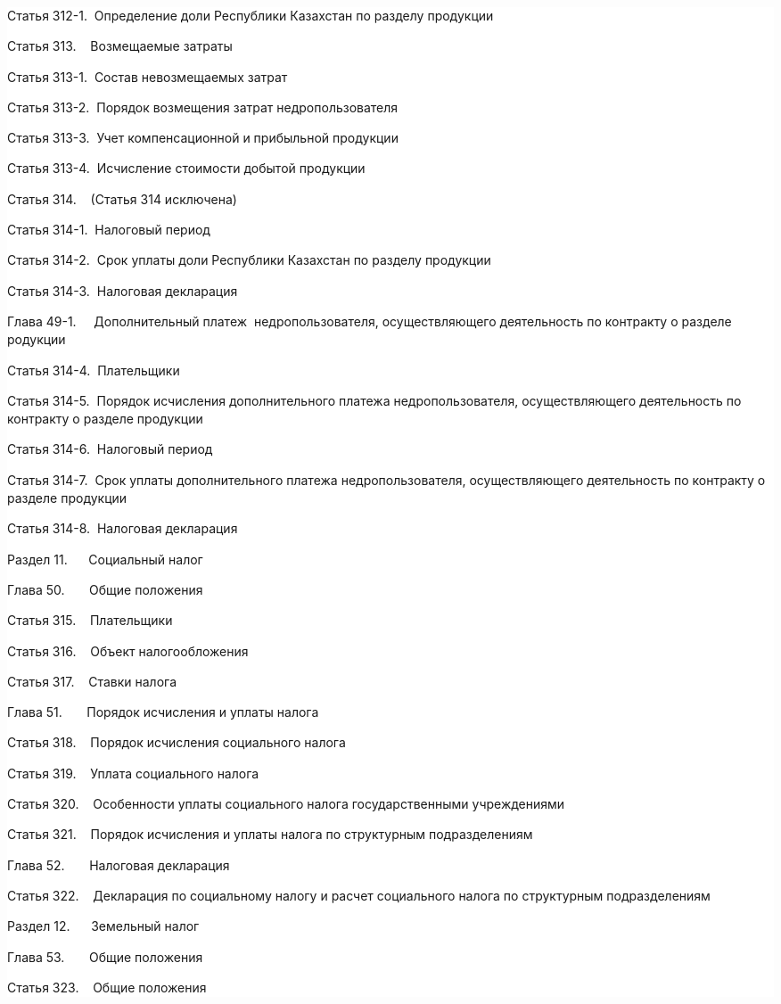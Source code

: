 Статья 312-1.  Определение доли Республики Казахстан по разделу продукции

Статья 313.    Возмещаемые затраты

Статья 313-1.  Состав невозмещаемых затрат

Статья 313-2.  Порядок возмещения затрат недропользователя

Статья 313-3.  Учет компенсационной и прибыльной продукции

Статья 313-4.  Исчисление стоимости добытой продукции

Статья 314.    (Статья 314 исключена)

Статья 314-1.  Налоговый период

Статья 314-2.  Срок уплаты доли Республики Казахстан по разделу продукции

Статья 314-3.  Налоговая декларация

Глава 49-1.     Дополнительный платеж  недропользователя, осуществляющего деятельность по контракту о разделе родукции

Статья 314-4.  Плательщики

Статья 314-5.  Порядок исчисления дополнительного платежа недропользователя, осуществляющего деятельность по контракту о разделе продукции

Статья 314-6.  Налоговый период

Статья 314-7.  Срок уплаты дополнительного платежа недропользователя, осуществляющего деятельность по контракту о разделе продукции

Статья 314-8.  Налоговая декларация

Раздел 11.      Социальный налог

Глава 50.       Общие положения

Статья 315.    Плательщики

Статья 316.    Объект налогообложения

Статья 317.    Ставки налога

Глава 51.       Порядок исчисления и уплаты налога

Статья 318.    Порядок исчисления социального налога

Статья 319.    Уплата социального налога

Статья 320.    Особенности уплаты социального налога государственными учреждениями

Статья 321.    Порядок исчисления и уплаты налога по структурным подразделениям

Глава 52.       Налоговая декларация

Статья 322.    Декларация по социальному налогу и расчет социального налога по структурным подразделениям

Раздел 12.      Земельный налог

Глава 53.       Общие положения

Статья 323.    Общие положения
